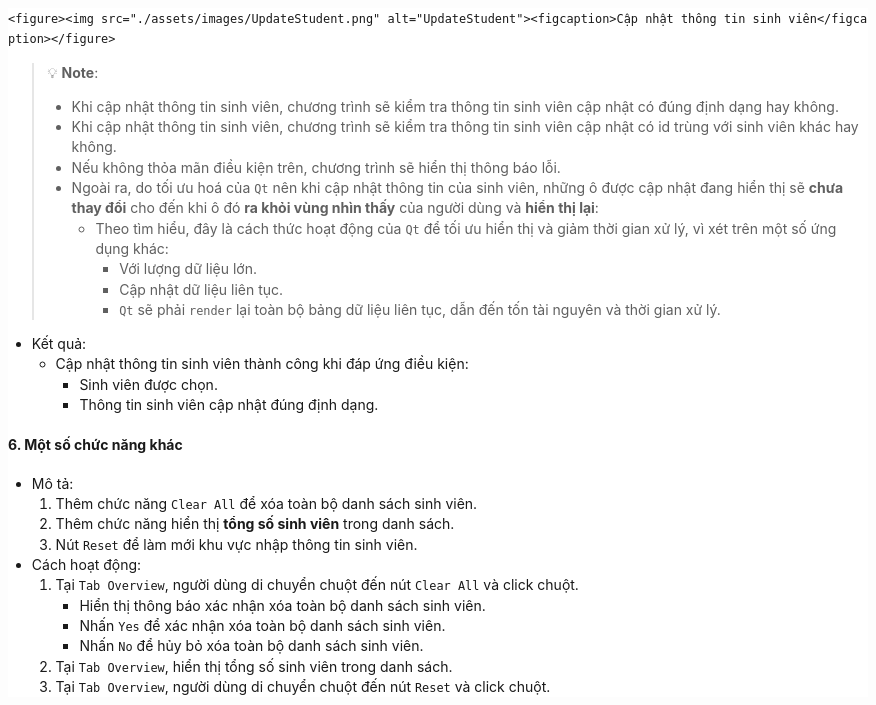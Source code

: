     <figure><img src="./assets/images/UpdateStudent.png" alt="UpdateStudent"><figcaption>Cập nhật thông tin sinh viên</figcaption></figure>

  > :bulb: **Note**:
  > - Khi cập nhật thông tin sinh viên, chương trình sẽ kiểm tra thông tin sinh viên cập nhật có đúng định dạng hay không.
  > - Khi cập nhật thông tin sinh viên, chương trình sẽ kiểm tra thông tin sinh viên cập nhật có id trùng với sinh viên khác hay không.
  > - Nếu không thỏa mãn điều kiện trên, chương trình sẽ hiển thị thông báo lỗi.
  > - Ngoài ra, do tối ưu hoá của `Qt` nên khi cập nhật thông tin của sinh viên, những ô được cập nhật đang hiển thị sẽ **chưa thay đổi** cho đến khi ô đó **ra khỏi vùng nhìn thấy** của người dùng và **hiển thị lại**:
  >   - Theo tìm hiểu, đây là cách thức hoạt động của `Qt` để tối ưu hiển thị và giảm thời gian xử lý, vì xét trên một số ứng dụng khác:
  >     - Với lượng dữ liệu lớn.
  >     - Cập nhật dữ liệu liên tục.
  >     - `Qt` sẽ phải `render` lại toàn bộ bảng dữ liệu liên tục, dẫn đến tốn tài nguyên và thời gian xử lý.

- Kết quả:
  - Cập nhật thông tin sinh viên thành công khi đáp ứng điều kiện:
    - Sinh viên được chọn.
    - Thông tin sinh viên cập nhật đúng định dạng.

#### 6. Một số chức năng khác

- Mô tả:
  1. Thêm chức năng `Clear All` để xóa toàn bộ danh sách sinh viên.
  2. Thêm chức năng hiển thị **tổng số sinh viên** trong danh sách.
  3. Nút `Reset` để làm mới khu vực nhập thông tin sinh viên.
- Cách hoạt động:
  1. Tại `Tab Overview`, người dùng di chuyển chuột đến nút `Clear All` và click chuột.
     - Hiển thị thông báo xác nhận xóa toàn bộ danh sách sinh viên.
     - Nhấn `Yes` để xác nhận xóa toàn bộ danh sách sinh viên.
     - Nhấn `No` để hủy bỏ xóa toàn bộ danh sách sinh viên.
  2. Tại `Tab Overview`, hiển thị tổng số sinh viên trong danh sách.
  3. Tại `Tab Overview`, người dùng di chuyển chuột đến nút `Reset` và click chuột.
  